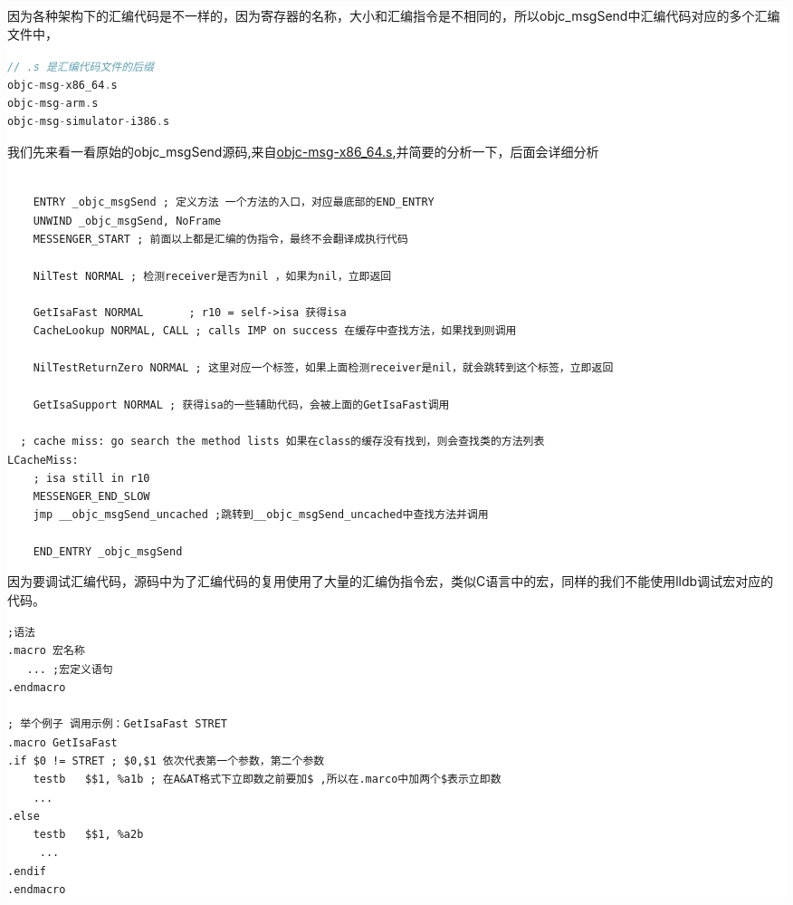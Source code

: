 因为各种架构下的汇编代码是不一样的，因为寄存器的名称，大小和汇编指令是不相同的，所以objc_msgSend中汇编代码对应的多个汇编文件中，

```c
// .s 是汇编代码文件的后缀
objc-msg-x86_64.s  
objc-msg-arm.s     
objc-msg-simulator-i386.s
```

我们先来看一看原始的objc_msgSend源码,来自[objc-msg-x86_64.s](https://opensource.apple.com/source/objc4/objc4-706/runtime/Messengers.subproj/objc-msg-x86_64.s.auto.html),并简要的分析一下，后面会详细分析

```assembly
 
    ENTRY _objc_msgSend ; 定义方法 一个方法的入口，对应最底部的END_ENTRY
	UNWIND _objc_msgSend, NoFrame
	MESSENGER_START ; 前面以上都是汇编的伪指令，最终不会翻译成执行代码

	NilTest	NORMAL ; 检测receiver是否为nil ，如果为nil，立即返回

	GetIsaFast NORMAL		; r10 = self->isa 获得isa
	CacheLookup NORMAL, CALL ; calls IMP on success 在缓存中查找方法，如果找到则调用

	NilTestReturnZero NORMAL ; 这里对应一个标签，如果上面检测receiver是nil，就会跳转到这个标签，立即返回

	GetIsaSupport NORMAL ; 获得isa的一些辅助代码，会被上面的GetIsaFast调用

  ; cache miss: go search the method lists 如果在class的缓存没有找到，则会查找类的方法列表
LCacheMiss:
	; isa still in r10
	MESSENGER_END_SLOW
	jmp	__objc_msgSend_uncached ;跳转到__objc_msgSend_uncached中查找方法并调用

	END_ENTRY _objc_msgSend
```

因为要调试汇编代码，源码中为了汇编代码的复用使用了大量的汇编伪指令宏，类似C语言中的宏，同样的我们不能使用lldb调试宏对应的代码。

```assembly
;语法
.macro 宏名称
   ... ;宏定义语句
.endmacro 

; 举个例子 调用示例：GetIsaFast STRET
.macro GetIsaFast  
.if $0 != STRET ; $0,$1 依次代表第一个参数，第二个参数
	testb	$$1, %a1b ; 在A&AT格式下立即数之前要加$ ,所以在.marco中加两个$表示立即数
	...
.else
	testb	$$1, %a2b
     ...
.endif	
.endmacro
```
